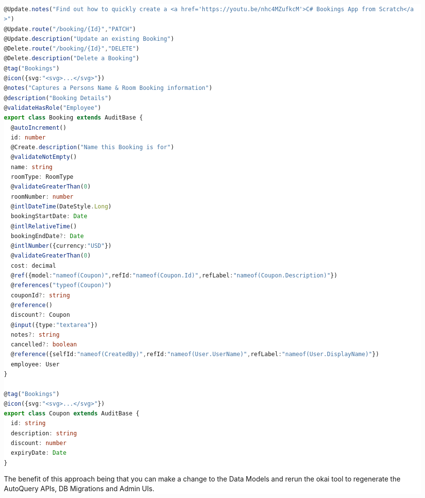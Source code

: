 ```ts
@Update.notes("Find out how to quickly create a <a href='https://youtu.be/nhc4MZufkcM'>C# Bookings App from Scratch</a>")
@Update.route("/booking/{Id}","PATCH")
@Update.description("Update an existing Booking")
@Delete.route("/booking/{Id}","DELETE")
@Delete.description("Delete a Booking")
@tag("Bookings")
@icon({svg:"<svg>...</svg>"})
@notes("Captures a Persons Name & Room Booking information")
@description("Booking Details")
@validateHasRole("Employee")
export class Booking extends AuditBase {
  @autoIncrement()
  id: number
  @Create.description("Name this Booking is for")
  @validateNotEmpty()
  name: string
  roomType: RoomType
  @validateGreaterThan(0)
  roomNumber: number
  @intlDateTime(DateStyle.Long)
  bookingStartDate: Date
  @intlRelativeTime()
  bookingEndDate?: Date
  @intlNumber({currency:"USD"})
  @validateGreaterThan(0)
  cost: decimal
  @ref({model:"nameof(Coupon)",refId:"nameof(Coupon.Id)",refLabel:"nameof(Coupon.Description)"})
  @references("typeof(Coupon)")
  couponId?: string
  @reference()
  discount?: Coupon
  @input({type:"textarea"})
  notes?: string
  cancelled?: boolean
  @reference({selfId:"nameof(CreatedBy)",refId:"nameof(User.UserName)",refLabel:"nameof(User.DisplayName)"})
  employee: User
}

@tag("Bookings")
@icon({svg:"<svg>...</svg>"})
export class Coupon extends AuditBase {
  id: string
  description: string
  discount: number
  expiryDate: Date
}
```

The benefit of this approach being that you can make a change to the Data Models and rerun the okai tool
to regenerate the AutoQuery APIs, DB Migrations and Admin UIs.
